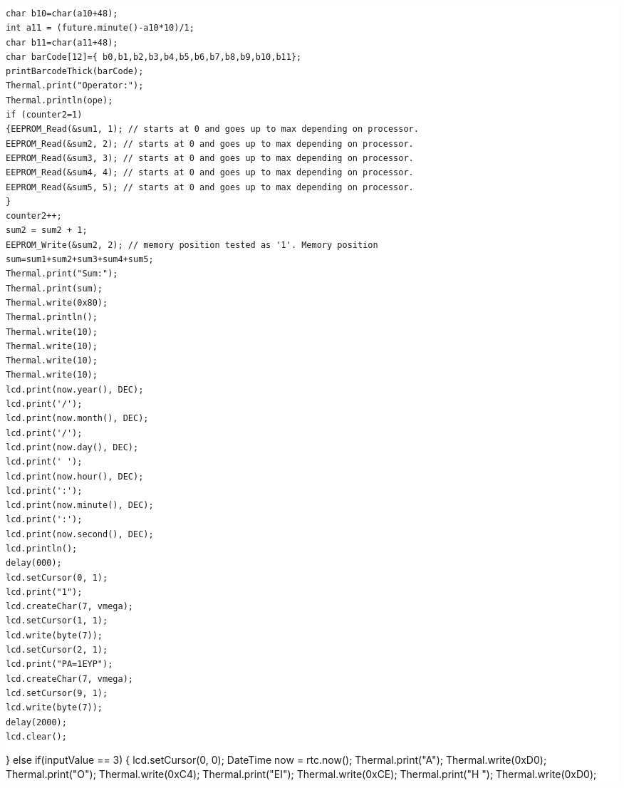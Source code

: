     char b10=char(a10+48); 
    int a11 = (future.minute()-a10*10)/1; 
    char b11=char(a11+48); 
    char barCode[12]={ b0,b1,b2,b3,b4,b5,b6,b7,b8,b9,b10,b11};
    printBarcodeThick(barCode);
    Thermal.print("Operator:");
    Thermal.println(ope);          
    if (counter2=1)
    {EEPROM_Read(&sum1, 1); // starts at 0 and goes up to max depending on processor.
    EEPROM_Read(&sum2, 2); // starts at 0 and goes up to max depending on processor.
    EEPROM_Read(&sum3, 3); // starts at 0 and goes up to max depending on processor.
    EEPROM_Read(&sum4, 4); // starts at 0 and goes up to max depending on processor.
    EEPROM_Read(&sum5, 5); // starts at 0 and goes up to max depending on processor.
    }
    counter2++;
    sum2 = sum2 + 1;
    EEPROM_Write(&sum2, 2); // memory position tested as '1'. Memory position
    sum=sum1+sum2+sum3+sum4+sum5;
    Thermal.print("Sum:");
    Thermal.print(sum);             
    Thermal.write(0x80);   
    Thermal.println();              
    Thermal.write(10);
    Thermal.write(10);
    Thermal.write(10);
    Thermal.write(10);    
    lcd.print(now.year(), DEC);
    lcd.print('/');
    lcd.print(now.month(), DEC);
    lcd.print('/');
    lcd.print(now.day(), DEC);
    lcd.print(' ');
    lcd.print(now.hour(), DEC);
    lcd.print(':');
    lcd.print(now.minute(), DEC);
    lcd.print(':');
    lcd.print(now.second(), DEC);
    lcd.println();
    delay(000);
    lcd.setCursor(0, 1);
    lcd.print("1");
    lcd.createChar(7, vmega);
    lcd.setCursor(1, 1);  
    lcd.write(byte(7));
    lcd.setCursor(2, 1);      
    lcd.print("PA=1EYP");
    lcd.createChar(7, vmega);
    lcd.setCursor(9, 1);  
    lcd.write(byte(7));
    delay(2000);
    lcd.clear();
  }
  else if(inputValue == 3)
  {
    lcd.setCursor(0, 0);
    DateTime now = rtc.now();
    Thermal.print("A");
    Thermal.write(0xD0);
    Thermal.print("O");
    Thermal.write(0xC4);
    Thermal.print("EI");
    Thermal.write(0xCE);
    Thermal.print("H  ");
    Thermal.write(0xD0);